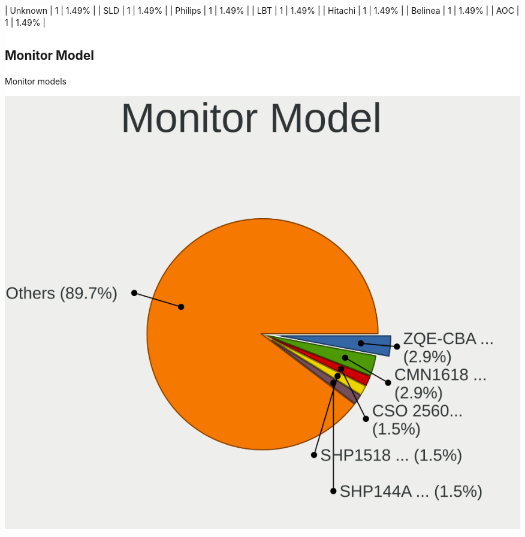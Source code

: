 | Unknown              | 1         | 1.49%   |
| SLD                  | 1         | 1.49%   |
| Philips              | 1         | 1.49%   |
| LBT                  | 1         | 1.49%   |
| Hitachi              | 1         | 1.49%   |
| Belinea              | 1         | 1.49%   |
| AOC                  | 1         | 1.49%   |

Monitor Model
-------------

Monitor models

![Monitor Model](./images/pie_chart/mon_model.svg)
